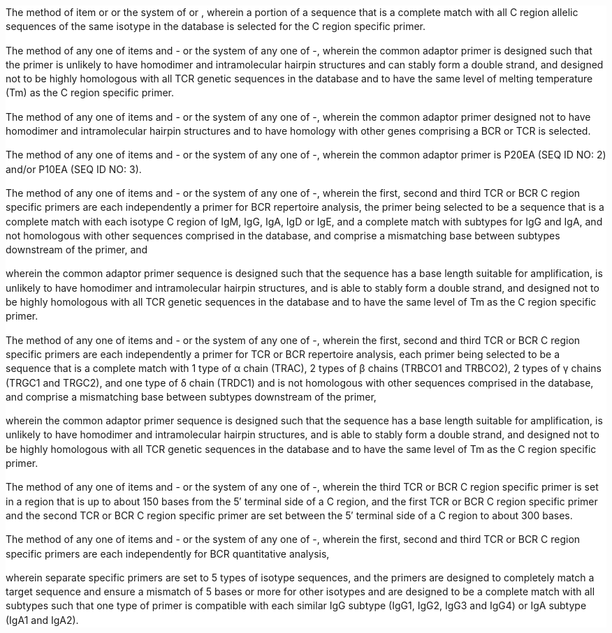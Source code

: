 <B58-3> The method of item <B57> or <B58-2> or the system of <B58> or <B58-2>, wherein a portion of a sequence that is a complete match with all C region allelic sequences of the same isotype in the database is selected for the C region specific primer.

<B58-4> The method of any one of items <B57> and <B58-2>-<B58-3> or the system of any one of <B58>-<B58-3>, wherein the common adaptor primer is designed such that the primer is unlikely to have homodimer and intramolecular hairpin structures and can stably form a double strand, and designed not to be highly homologous with all TCR genetic sequences in the database and to have the same level of melting temperature (Tm) as the C region specific primer.

<B58-5> The method of any one of items <B57> and <B58-2>-<B58-4> or the system of any one of <B58>-<B58-4>, wherein the common adaptor primer designed not to have homodimer and intramolecular hairpin structures and to have homology with other genes comprising a BCR or TCR is selected.

<B58-6> The method of any one of items <B57> and <B58-2>-<B58-5> or the system of any one of <B58>-<B58-5>, wherein the common adaptor primer is P20EA (SEQ ID NO: 2) and/or P10EA (SEQ ID NO: 3).

<B58-7> The method of any one of items <B57> and <B58-2>-<B58-6> or the system of any one of <B58>-<B58-6>, wherein the first, second and third TCR or BCR C region specific primers are each independently a primer for BCR repertoire analysis, the primer being selected to be a sequence that is a complete match with each isotype C region of IgM, IgG, IgA, IgD or IgE, and a complete match with subtypes for IgG and IgA, and not homologous with other sequences comprised in the database, and comprise a mismatching base between subtypes downstream of the primer, and

wherein the common adaptor primer sequence is designed such that the sequence has a base length suitable for amplification, is unlikely to have homodimer and intramolecular hairpin structures, and is able to stably form a double strand, and designed not to be highly homologous with all TCR genetic sequences in the database and to have the same level of Tm as the C region specific primer.

<B58-8> The method of any one of items <B57> and <B58-2>-<B58-7> or the system of any one of <B58>-<B58-7>, wherein the first, second and third TCR or BCR C region specific primers are each independently a primer for TCR or BCR repertoire analysis, each primer being selected to be a sequence that is a complete match with 1 type of α chain (TRAC), 2 types of β chains (TRBCO1 and TRBCO2), 2 types of γ chains (TRGC1 and TRGC2), and one type of δ chain (TRDC1) and is not homologous with other sequences comprised in the database, and comprise a mismatching base between subtypes downstream of the primer,

wherein the common adaptor primer sequence is designed such that the sequence has a base length suitable for amplification, is unlikely to have homodimer and intramolecular hairpin structures, and is able to stably form a double strand, and designed not to be highly homologous with all TCR genetic sequences in the database and to have the same level of Tm as the C region specific primer.

<B58-9> The method of any one of items <B57> and <B58-2>-<B58-8> or the system of any one of <B58>-<B58-8>, wherein the third TCR or BCR C region specific primer is set in a region that is up to about 150 bases from the 5′ terminal side of a C region, and the first TCR or BCR C region specific primer and the second TCR or BCR C region specific primer are set between the 5′ terminal side of a C region to about 300 bases.

<B58-10> The method of any one of items <B57> and <B58-2>-<B58-9> or the system of any one of <B58>-<B58-9>, wherein the first, second and third TCR or BCR C region specific primers are each independently for BCR quantitative analysis,

wherein separate specific primers are set to 5 types of isotype sequences, and the primers are designed to completely match a target sequence and ensure a mismatch of 5 bases or more for other isotypes and are designed to be a complete match with all subtypes such that one type of primer is compatible with each similar IgG subtype (IgG1, IgG2, IgG3 and IgG4) or IgA subtype (IgA1 and IgA2).

